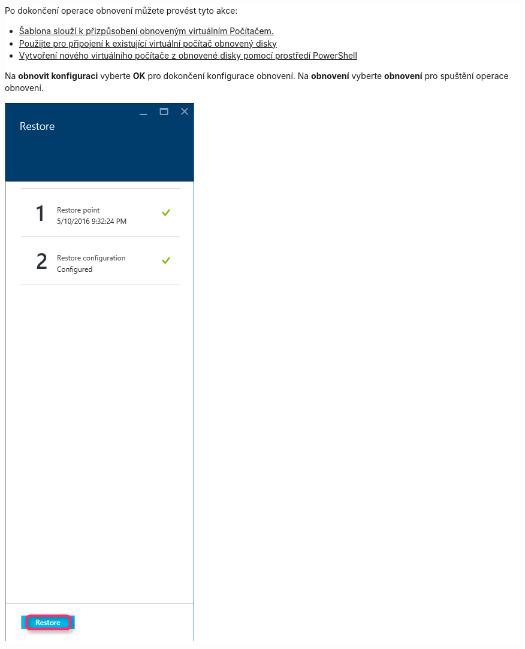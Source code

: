Po dokončení operace obnovení můžete provést tyto akce:

* [Šablona slouží k přizpůsobení obnoveným virtuálním Počítačem.](#use-templates-to-customize-restore-vm)
* [Použijte pro připojení k existující virtuální počítač obnovený disky](../virtual-machines/windows/attach-managed-disk-portal.md)
* [Vytvoření nového virtuálního počítače z obnovené disky pomocí prostředí PowerShell](./backup-azure-vms-automation.md#restore-an-azure-vm)

Na **obnovit konfiguraci** vyberte **OK** pro dokončení konfigurace obnovení. Na **obnovení** vyberte **obnovení** pro spuštění operace obnovení.

![Konfigurace obnovení byla dokončena](./media/backup-azure-arm-restore-vms/trigger-restore-operation.png)
